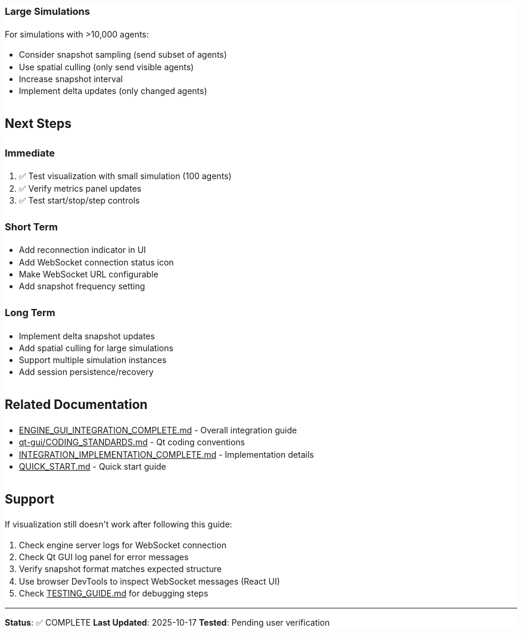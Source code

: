 ### Large Simulations
For simulations with >10,000 agents:
- Consider snapshot sampling (send subset of agents)
- Use spatial culling (only send visible agents)
- Increase snapshot interval
- Implement delta updates (only changed agents)

## Next Steps

### Immediate
1. ✅ Test visualization with small simulation (100 agents)
2. ✅ Verify metrics panel updates
3. ✅ Test start/stop/step controls

### Short Term
- Add reconnection indicator in UI
- Add WebSocket connection status icon
- Make WebSocket URL configurable
- Add snapshot frequency setting

### Long Term
- Implement delta snapshot updates
- Add spatial culling for large simulations
- Support multiple simulation instances
- Add session persistence/recovery

## Related Documentation

- [ENGINE_GUI_INTEGRATION_COMPLETE.md](../ENGINE_GUI_INTEGRATION_COMPLETE.md) - Overall integration guide
- [qt-gui/CODING_STANDARDS.md](./CODING_STANDARDS.md) - Qt coding conventions
- [INTEGRATION_IMPLEMENTATION_COMPLETE.md](../INTEGRATION_IMPLEMENTATION_COMPLETE.md) - Implementation details
- [QUICK_START.md](../QUICK_START.md) - Quick start guide

## Support

If visualization still doesn't work after following this guide:

1. Check engine server logs for WebSocket connection
2. Check Qt GUI log panel for error messages
3. Verify snapshot format matches expected structure
4. Use browser DevTools to inspect WebSocket messages (React UI)
5. Check [TESTING_GUIDE.md](../TESTING_GUIDE.md) for debugging steps

---

**Status**: ✅ COMPLETE
**Last Updated**: 2025-10-17
**Tested**: Pending user verification

